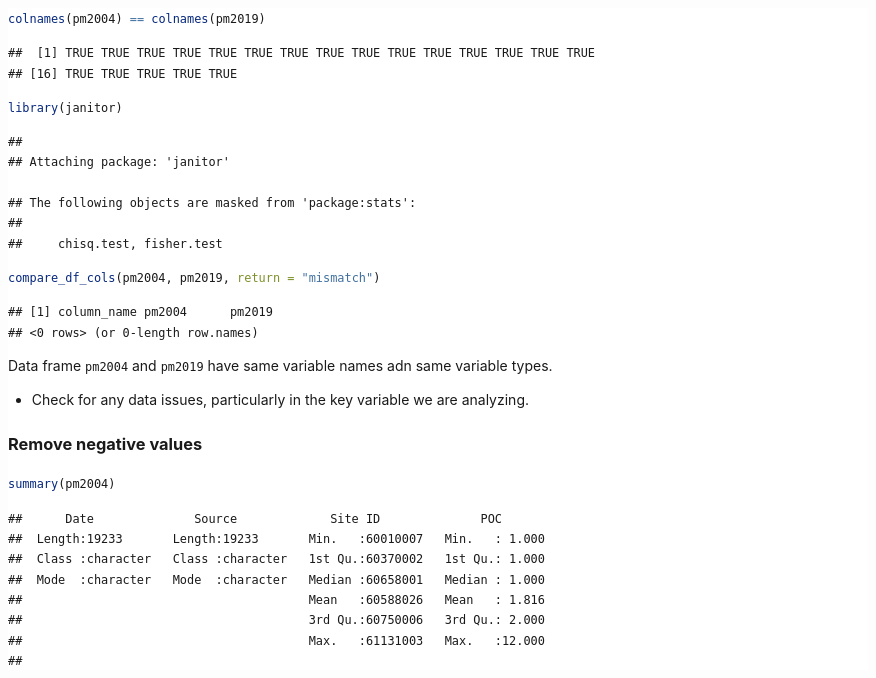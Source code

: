 ``` r
colnames(pm2004) == colnames(pm2019)
```

    ##  [1] TRUE TRUE TRUE TRUE TRUE TRUE TRUE TRUE TRUE TRUE TRUE TRUE TRUE TRUE TRUE
    ## [16] TRUE TRUE TRUE TRUE TRUE

``` r
library(janitor)
```

    ## 
    ## Attaching package: 'janitor'

    ## The following objects are masked from 'package:stats':
    ## 
    ##     chisq.test, fisher.test

``` r
compare_df_cols(pm2004, pm2019, return = "mismatch")
```

    ## [1] column_name pm2004      pm2019     
    ## <0 rows> (or 0-length row.names)

Data frame `pm2004` and `pm2019` have same variable names adn same
variable types.

-   Check for any data issues, particularly in the key variable we are
    analyzing.

### Remove negative values

``` r
summary(pm2004)
```

    ##      Date              Source             Site ID              POC        
    ##  Length:19233       Length:19233       Min.   :60010007   Min.   : 1.000  
    ##  Class :character   Class :character   1st Qu.:60370002   1st Qu.: 1.000  
    ##  Mode  :character   Mode  :character   Median :60658001   Median : 1.000  
    ##                                        Mean   :60588026   Mean   : 1.816  
    ##                                        3rd Qu.:60750006   3rd Qu.: 2.000  
    ##                                        Max.   :61131003   Max.   :12.000  
    ##                                                                           